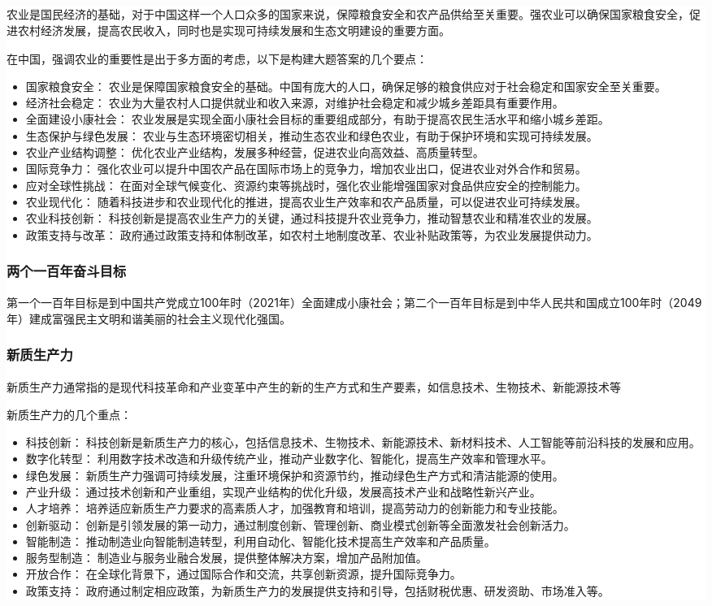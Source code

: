 农业是国民经济的基础，对于中国这样一个人口众多的国家来说，保障粮食安全和农产品供给至关重要。强农业可以确保国家粮食安全，促进农村经济发展，提高农民收入，同时也是实现可持续发展和生态文明建设的重要方面。

在中国，强调农业的重要性是出于多方面的考虑，以下是构建大题答案的几个要点：

- 国家粮食安全：
    农业是保障国家粮食安全的基础。中国有庞大的人口，确保足够的粮食供应对于社会稳定和国家安全至关重要。
- 经济社会稳定：
    农业为大量农村人口提供就业和收入来源，对维护社会稳定和减少城乡差距具有重要作用。
- 全面建设小康社会：
    农业发展是实现全面小康社会目标的重要组成部分，有助于提高农民生活水平和缩小城乡差距。
- 生态保护与绿色发展：
    农业与生态环境密切相关，推动生态农业和绿色农业，有助于保护环境和实现可持续发展。
- 农业产业结构调整：
    优化农业产业结构，发展多种经营，促进农业向高效益、高质量转型。
- 国际竞争力：
    强化农业可以提升中国农产品在国际市场上的竞争力，增加农业出口，促进农业对外合作和贸易。
- 应对全球性挑战：
    在面对全球气候变化、资源约束等挑战时，强化农业能增强国家对食品供应安全的控制能力。
- 农业现代化：
    随着科技进步和农业现代化的推进，提高农业生产效率和农产品质量，可以促进农业可持续发展。
- 农业科技创新：
    科技创新是提高农业生产力的关键，通过科技提升农业竞争力，推动智慧农业和精准农业的发展。
- 政策支持与改革：
    政府通过政策支持和体制改革，如农村土地制度改革、农业补贴政策等，为农业发展提供动力。

### 两个一百年奋斗目标

第一个一百年目标是到中国共产党成立100年时（2021年）全面建成小康社会；第二个一百年目标是到中华人民共和国成立100年时（2049年）建成富强民主文明和谐美丽的社会主义现代化强国。

### 新质生产力

新质生产力通常指的是现代科技革命和产业变革中产生的新的生产方式和生产要素，如信息技术、生物技术、新能源技术等

新质生产力的几个重点：

- 科技创新：
    科技创新是新质生产力的核心，包括信息技术、生物技术、新能源技术、新材料技术、人工智能等前沿科技的发展和应用。
- 数字化转型：
    利用数字技术改造和升级传统产业，推动产业数字化、智能化，提高生产效率和管理水平。
- 绿色发展：
    新质生产力强调可持续发展，注重环境保护和资源节约，推动绿色生产方式和清洁能源的使用。
- 产业升级：
    通过技术创新和产业重组，实现产业结构的优化升级，发展高技术产业和战略性新兴产业。
- 人才培养：
    培养适应新质生产力要求的高素质人才，加强教育和培训，提高劳动力的创新能力和专业技能。
- 创新驱动：
    创新是引领发展的第一动力，通过制度创新、管理创新、商业模式创新等全面激发社会创新活力。
- 智能制造：
    推动制造业向智能制造转型，利用自动化、智能化技术提高生产效率和产品质量。
- 服务型制造：
    制造业与服务业融合发展，提供整体解决方案，增加产品附加值。
- 开放合作：
    在全球化背景下，通过国际合作和交流，共享创新资源，提升国际竞争力。
- 政策支持：
    政府通过制定相应政策，为新质生产力的发展提供支持和引导，包括财税优惠、研发资助、市场准入等。
